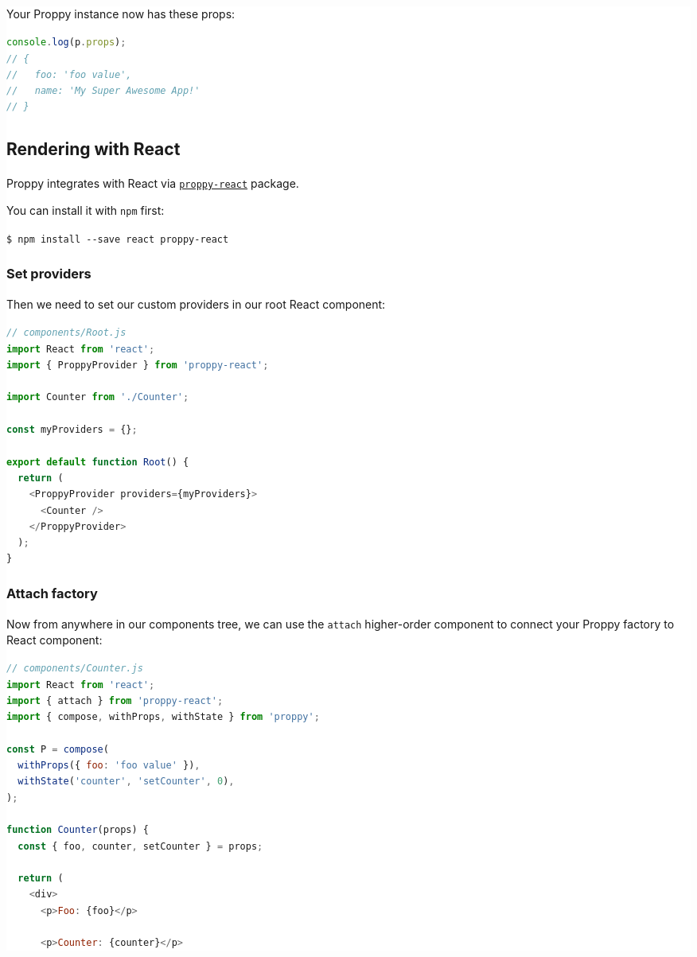 Your Proppy instance now has these props:

```js
console.log(p.props);
// {
//   foo: 'foo value',
//   name: 'My Super Awesome App!'
// }
```

##  Rendering with React

Proppy integrates with React via [`proppy-react`](https://proppyjs.com/docs/packages/proppy-react) package.

You can install it with `npm` first:

```
$ npm install --save react proppy-react
```

### Set providers

Then we need to set our custom providers in our root React component:

```js
// components/Root.js
import React from 'react';
import { ProppyProvider } from 'proppy-react';

import Counter from './Counter';

const myProviders = {};

export default function Root() {
  return (
    <ProppyProvider providers={myProviders}>
      <Counter />
    </ProppyProvider>
  );
}
```

### Attach factory

Now from anywhere in our components tree, we can use the `attach` higher-order component to connect your Proppy factory to React component:

```js
// components/Counter.js
import React from 'react';
import { attach } from 'proppy-react';
import { compose, withProps, withState } from 'proppy';

const P = compose(
  withProps({ foo: 'foo value' }),
  withState('counter', 'setCounter', 0),
);

function Counter(props) {
  const { foo, counter, setCounter } = props;

  return (
    <div>
      <p>Foo: {foo}</p>

      <p>Counter: {counter}</p>
```